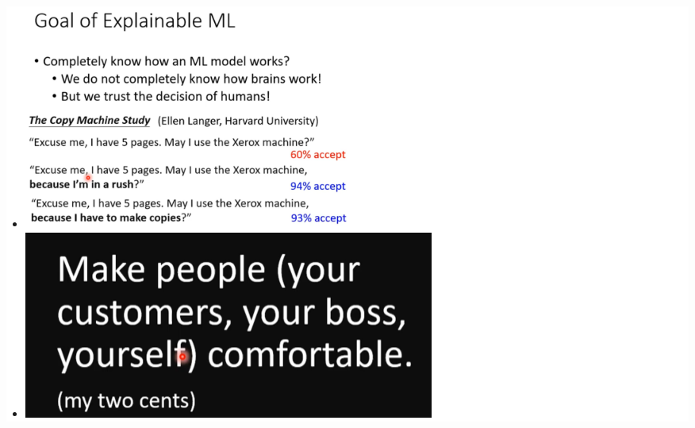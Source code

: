   - <img src="note_8.assets/image-20210923160916616.png" alt="image-20210923160916616" style="zoom:40%;" />

- <img src="note_8.assets/image-20210923161109906.png" alt="image-20210923161109906" style="zoom:50%;" />
